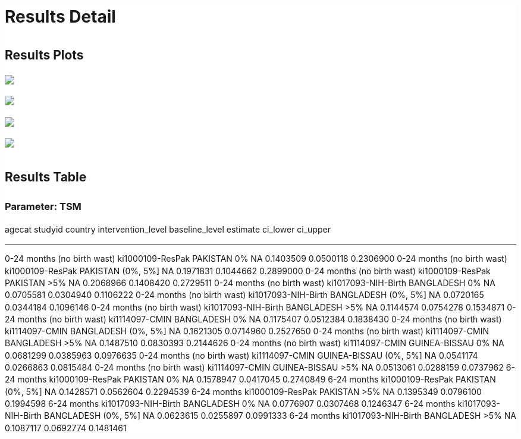 


# Results Detail

## Results Plots
![](/tmp/b5c455fb-d306-4048-92dd-c5fd90a26043/a47b7cce-0217-4553-9378-379e75349c9d/REPORT_files/figure-html/plot_tsm-1.png)

![](/tmp/b5c455fb-d306-4048-92dd-c5fd90a26043/a47b7cce-0217-4553-9378-379e75349c9d/REPORT_files/figure-html/plot_rr-1.png)



![](/tmp/b5c455fb-d306-4048-92dd-c5fd90a26043/a47b7cce-0217-4553-9378-379e75349c9d/REPORT_files/figure-html/plot_paf-1.png)

![](/tmp/b5c455fb-d306-4048-92dd-c5fd90a26043/a47b7cce-0217-4553-9378-379e75349c9d/REPORT_files/figure-html/plot_par-1.png)

## Results Table

### Parameter: TSM


agecat                        studyid               country         intervention_level   baseline_level     estimate    ci_lower    ci_upper
----------------------------  --------------------  --------------  -------------------  ---------------  ----------  ----------  ----------
0-24 months (no birth wast)   ki1000109-ResPak      PAKISTAN        0%                   NA                0.1403509   0.0500118   0.2306900
0-24 months (no birth wast)   ki1000109-ResPak      PAKISTAN        (0%, 5%]             NA                0.1971831   0.1044662   0.2899000
0-24 months (no birth wast)   ki1000109-ResPak      PAKISTAN        >5%                  NA                0.2068966   0.1408420   0.2729511
0-24 months (no birth wast)   ki1017093-NIH-Birth   BANGLADESH      0%                   NA                0.0705581   0.0304940   0.1106222
0-24 months (no birth wast)   ki1017093-NIH-Birth   BANGLADESH      (0%, 5%]             NA                0.0720165   0.0344184   0.1096146
0-24 months (no birth wast)   ki1017093-NIH-Birth   BANGLADESH      >5%                  NA                0.1144574   0.0754278   0.1534871
0-24 months (no birth wast)   ki1114097-CMIN        BANGLADESH      0%                   NA                0.1175407   0.0512384   0.1838430
0-24 months (no birth wast)   ki1114097-CMIN        BANGLADESH      (0%, 5%]             NA                0.1621305   0.0714960   0.2527650
0-24 months (no birth wast)   ki1114097-CMIN        BANGLADESH      >5%                  NA                0.1487510   0.0830393   0.2144626
0-24 months (no birth wast)   ki1114097-CMIN        GUINEA-BISSAU   0%                   NA                0.0681299   0.0385963   0.0976635
0-24 months (no birth wast)   ki1114097-CMIN        GUINEA-BISSAU   (0%, 5%]             NA                0.0541174   0.0266863   0.0815484
0-24 months (no birth wast)   ki1114097-CMIN        GUINEA-BISSAU   >5%                  NA                0.0513061   0.0288159   0.0737962
6-24 months                   ki1000109-ResPak      PAKISTAN        0%                   NA                0.1578947   0.0417045   0.2740849
6-24 months                   ki1000109-ResPak      PAKISTAN        (0%, 5%]             NA                0.1428571   0.0562604   0.2294539
6-24 months                   ki1000109-ResPak      PAKISTAN        >5%                  NA                0.1395349   0.0796100   0.1994598
6-24 months                   ki1017093-NIH-Birth   BANGLADESH      0%                   NA                0.0776907   0.0307468   0.1246347
6-24 months                   ki1017093-NIH-Birth   BANGLADESH      (0%, 5%]             NA                0.0623615   0.0255897   0.0991333
6-24 months                   ki1017093-NIH-Birth   BANGLADESH      >5%                  NA                0.1087117   0.0692774   0.1481461